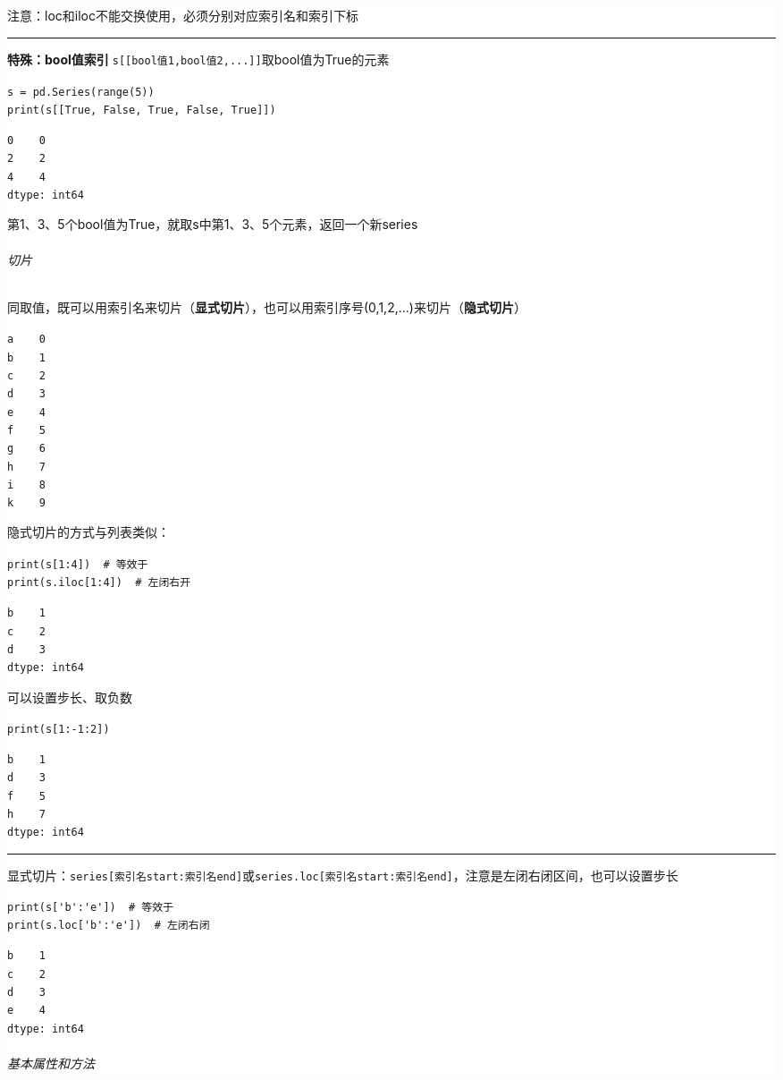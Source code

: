 注意：loc和iloc不能交换使用，必须分别对应索引名和索引下标

---

**特殊：bool值索引**
`s[[bool值1,bool值2,...]]`取bool值为True的元素
```
s = pd.Series(range(5))
print(s[[True, False, True, False, True]])  
```
```
0    0
2    2
4    4
dtype: int64
```
第1、3、5个bool值为True，就取s中第1、3、5个元素，返回一个新series
###### 切片
同取值，既可以用索引名来切片（**显式切片**），也可以用索引序号(0,1,2,...)来切片（**隐式切片**）
```
a    0
b    1
c    2
d    3
e    4
f    5
g    6
h    7
i    8
k    9
```
隐式切片的方式与列表类似：
```
print(s[1:4])  # 等效于
print(s.iloc[1:4])  # 左闭右开
```
```
b    1
c    2
d    3
dtype: int64
```
可以设置步长、取负数
```
print(s[1:-1:2])
```
```
b    1
d    3
f    5
h    7
dtype: int64
```
---
显式切片：`series[索引名start:索引名end]`或`series.loc[索引名start:索引名end]`，注意是左闭右闭区间，也可以设置步长
```
print(s['b':'e'])  # 等效于
print(s.loc['b':'e'])  # 左闭右闭
```
```
b    1
c    2
d    3
e    4
dtype: int64
```
###### 基本属性和方法